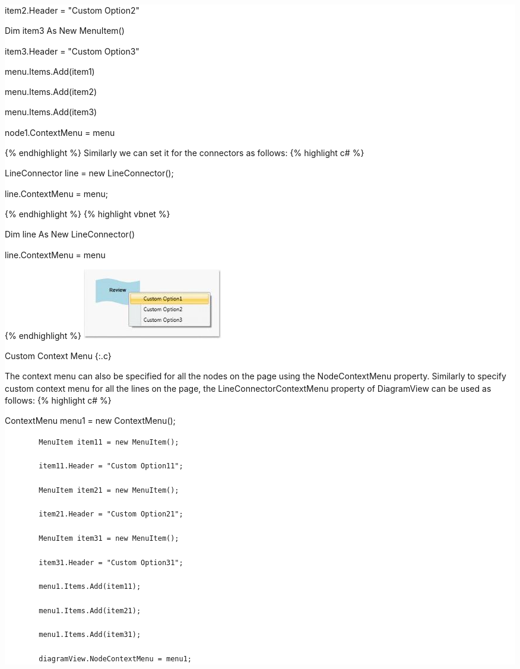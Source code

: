 
item2.Header = "Custom Option2"

Dim item3 As New MenuItem()

item3.Header = "Custom Option3"

menu.Items.Add(item1)

menu.Items.Add(item2)

menu.Items.Add(item3)

node1.ContextMenu = menu


{% endhighlight  %}
Similarly we can set it for the connectors as follows:
{% highlight c# %}




LineConnector line = new LineConnector();

line.ContextMenu = menu;

{% endhighlight  %}
{% highlight vbnet %}





Dim line As New LineConnector()

line.ContextMenu = menu


{% endhighlight  %}
![](Diagram-View_images/Diagram-View_img89.jpeg)


Custom Context Menu
{:.c}

The context menu can also be specified for all the nodes on the page using the NodeContextMenu property. Similarly to specify custom context menu for all the lines on the page, the LineConnectorContextMenu property of DiagramView can be used as follows:
{% highlight c# %}




ContextMenu menu1 = new ContextMenu();

            MenuItem item11 = new MenuItem();

            item11.Header = "Custom Option11";

            MenuItem item21 = new MenuItem();

            item21.Header = "Custom Option21";

            MenuItem item31 = new MenuItem();

            item31.Header = "Custom Option31";

            menu1.Items.Add(item11);

            menu1.Items.Add(item21);

            menu1.Items.Add(item31);

            diagramView.NodeContextMenu = menu1;